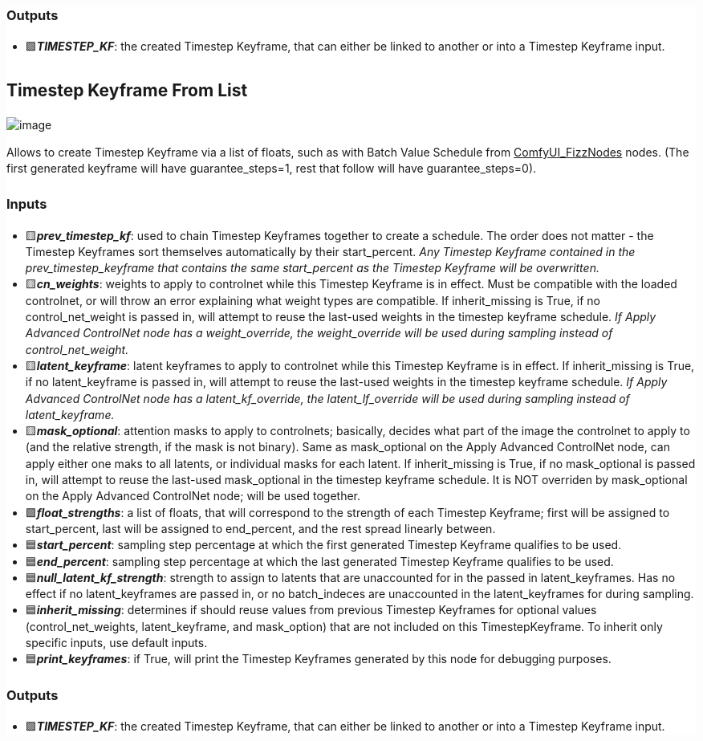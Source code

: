 ### Outputs
- 🟪***TIMESTEP_KF***: the created Timestep Keyframe, that can either be linked to another or into a Timestep Keyframe input.

## Timestep Keyframe From List
![image](https://github.com/Kosinkadink/ComfyUI-Advanced-ControlNet/assets/7365912/9e9c23bf-6f82-4ce7-b4d1-3016fd14707d)

Allows to create Timestep Keyframe via a list of floats, such as with Batch Value Schedule from [ComfyUI_FizzNodes](https://github.com/FizzleDorf/ComfyUI_FizzNodes) nodes. (The first generated keyframe will have guarantee_steps=1, rest that follow will have guarantee_steps=0).

### Inputs
- 🟨***prev_timestep_kf***: used to chain Timestep Keyframes together to create a schedule. The order does not matter - the Timestep Keyframes sort themselves automatically by their start_percent. *Any Timestep Keyframe contained in the prev_timestep_keyframe that contains the same start_percent as the Timestep Keyframe will be overwritten.*
- 🟨***cn_weights***: weights to apply to controlnet while this Timestep Keyframe is in effect. Must be compatible with the loaded controlnet, or will throw an error explaining what weight types are compatible. If inherit_missing is True, if no control_net_weight is passed in, will attempt to reuse the last-used weights in the timestep keyframe schedule. *If Apply Advanced ControlNet node has a weight_override, the weight_override will be used during sampling instead of control_net_weight.*
- 🟨***latent_keyframe***: latent keyframes to apply to controlnet while this Timestep Keyframe is in effect. If inherit_missing is True, if no latent_keyframe is passed in, will attempt to reuse the last-used weights in the timestep keyframe schedule. *If Apply Advanced ControlNet node has a latent_kf_override, the latent_lf_override will be used during sampling instead of latent_keyframe.*
- 🟨***mask_optional***: attention masks to apply to controlnets; basically, decides what part of the image the controlnet to apply to (and the relative strength, if the mask is not binary). Same as mask_optional on the Apply Advanced ControlNet node, can apply either one maks to all latents, or individual masks for each latent. If inherit_missing is True, if no mask_optional is passed in, will attempt to reuse the last-used mask_optional in the timestep keyframe schedule. It is NOT overriden by mask_optional on the Apply  Advanced ControlNet node; will be used together.
- 🟩***float_strengths***: a list of floats, that will correspond to the strength of each Timestep Keyframe; first will be assigned to start_percent, last will be assigned to end_percent, and the rest spread linearly between.
- 🟦***start_percent***: sampling step percentage at which the first generated Timestep Keyframe qualifies to be used.
- 🟦***end_percent***: sampling step percentage at which the last generated Timestep Keyframe qualifies to be used.
- 🟦***null_latent_kf_strength***: strength to assign to latents that are unaccounted for in the passed in latent_keyframes. Has no effect if no latent_keyframes are passed in, or no batch_indeces are unaccounted in the latent_keyframes for during sampling.
- 🟦***inherit_missing***: determines if should reuse values from previous Timestep Keyframes for optional values (control_net_weights, latent_keyframe, and mask_option) that are not included on this TimestepKeyframe. To inherit only specific inputs, use default inputs.
- 🟦***print_keyframes***: if True, will print the Timestep Keyframes generated by this node for debugging purposes.

### Outputs
- 🟪***TIMESTEP_KF***: the created Timestep Keyframe, that can either be linked to another or into a Timestep Keyframe input.

